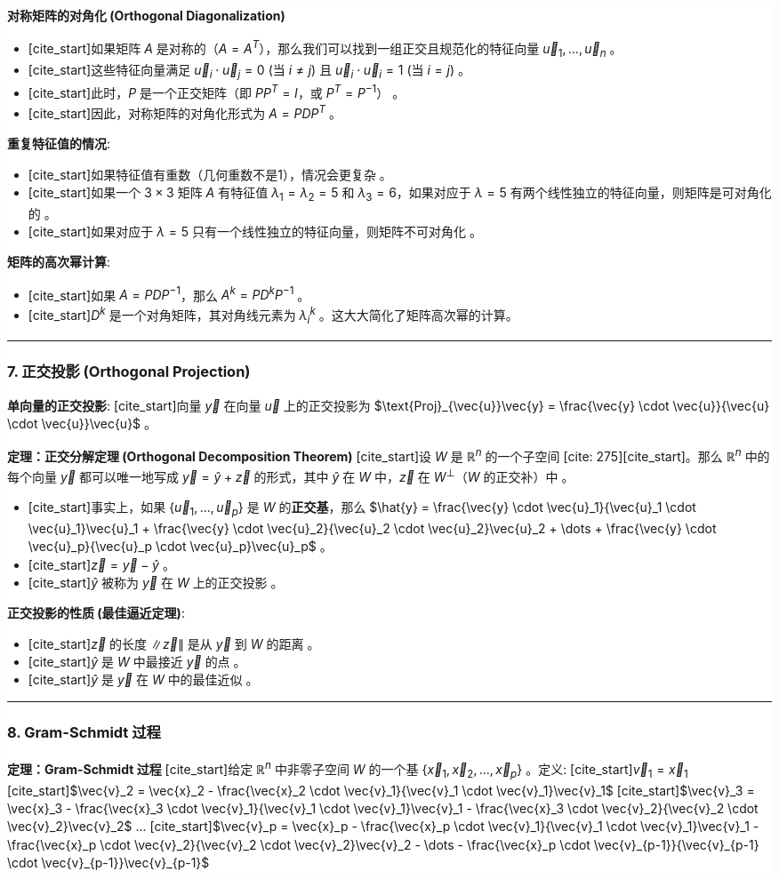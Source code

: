 **对称矩阵的对角化 (Orthogonal Diagonalization)**
* [cite_start]如果矩阵 $A$ 是对称的（$A=A^T$），那么我们可以找到一组正交且规范化的特征向量 $\vec{u}_1, \dots, \vec{u}_n$ 。
* [cite_start]这些特征向量满足 $\vec{u}_i \cdot \vec{u}_j = 0$ (当 $i \ne j$) 且 $\vec{u}_i \cdot \vec{u}_i = 1$ (当 $i = j$) 。
* [cite_start]此时，$P$ 是一个正交矩阵（即 $P P^T = I$，或 $P^T = P^{-1}$） 。
* [cite_start]因此，对称矩阵的对角化形式为 $A=PDP^T$ 。

**重复特征值的情况**:
* [cite_start]如果特征值有重数（几何重数不是1），情况会更复杂 。
* [cite_start]如果一个 $3 \times 3$ 矩阵 $A$ 有特征值 $\lambda_1 = \lambda_2 = 5$ 和 $\lambda_3 = 6$，如果对应于 $\lambda=5$ 有两个线性独立的特征向量，则矩阵是可对角化的 。
* [cite_start]如果对应于 $\lambda=5$ 只有一个线性独立的特征向量，则矩阵不可对角化 。

**矩阵的高次幂计算**:
* [cite_start]如果 $A=PDP^{-1}$，那么 $A^k = PD^k P^{-1}$ 。
* [cite_start]$D^k$ 是一个对角矩阵，其对角线元素为 $\lambda_i^k$ 。这大大简化了矩阵高次幂的计算。

---

### **7. 正交投影 (Orthogonal Projection)**

**单向量的正交投影**:
[cite_start]向量 $\vec{y}$ 在向量 $\vec{u}$ 上的正交投影为 $\text{Proj}_{\vec{u}}\vec{y} = \frac{\vec{y} \cdot \vec{u}}{\vec{u} \cdot \vec{u}}\vec{u}$ 。

**定理：正交分解定理 (Orthogonal Decomposition Theorem)**
[cite_start]设 $W$ 是 $\mathbb{R}^n$ 的一个子空间 [cite: 275][cite_start]。那么 $\mathbb{R}^n$ 中的每个向量 $\vec{y}$ 都可以唯一地写成 $\vec{y} = \hat{y} + \vec{z}$ 的形式，其中 $\hat{y}$ 在 $W$ 中，$\vec{z}$ 在 $W^\perp$（$W$ 的正交补）中 。
* [cite_start]事实上，如果 $\{\vec{u}_1, \dots, \vec{u}_p\}$ 是 $W$ 的**正交基**，那么 $\hat{y} = \frac{\vec{y} \cdot \vec{u}_1}{\vec{u}_1 \cdot \vec{u}_1}\vec{u}_1 + \frac{\vec{y} \cdot \vec{u}_2}{\vec{u}_2 \cdot \vec{u}_2}\vec{u}_2 + \dots + \frac{\vec{y} \cdot \vec{u}_p}{\vec{u}_p \cdot \vec{u}_p}\vec{u}_p$ 。
* [cite_start]$\vec{z} = \vec{y} - \hat{y}$ 。
* [cite_start]$\hat{y}$ 被称为 $\vec{y}$ 在 $W$ 上的正交投影 。

**正交投影的性质 (最佳逼近定理)**:
* [cite_start]$\vec{z}$ 的长度 $\|\vec{z}\|$ 是从 $\vec{y}$ 到 $W$ 的距离 。
* [cite_start]$\hat{y}$ 是 $W$ 中最接近 $\vec{y}$ 的点 。
* [cite_start]$\hat{y}$ 是 $\vec{y}$ 在 $W$ 中的最佳近似 。

---

### **8. Gram-Schmidt 过程**

**定理：Gram-Schmidt 过程**
[cite_start]给定 $\mathbb{R}^n$ 中非零子空间 $W$ 的一个基 $\{\vec{x}_1, \vec{x}_2, \dots, \vec{x}_p\}$ 。定义:
[cite_start]$\vec{v}_1 = \vec{x}_1$ 
[cite_start]$\vec{v}_2 = \vec{x}_2 - \frac{\vec{x}_2 \cdot \vec{v}_1}{\vec{v}_1 \cdot \vec{v}_1}\vec{v}_1$ 
[cite_start]$\vec{v}_3 = \vec{x}_3 - \frac{\vec{x}_3 \cdot \vec{v}_1}{\vec{v}_1 \cdot \vec{v}_1}\vec{v}_1 - \frac{\vec{x}_3 \cdot \vec{v}_2}{\vec{v}_2 \cdot \vec{v}_2}\vec{v}_2$ 
...
[cite_start]$\vec{v}_p = \vec{x}_p - \frac{\vec{x}_p \cdot \vec{v}_1}{\vec{v}_1 \cdot \vec{v}_1}\vec{v}_1 - \frac{\vec{x}_p \cdot \vec{v}_2}{\vec{v}_2 \cdot \vec{v}_2}\vec{v}_2 - \dots - \frac{\vec{x}_p \cdot \vec{v}_{p-1}}{\vec{v}_{p-1} \cdot \vec{v}_{p-1}}\vec{v}_{p-1}$ 
